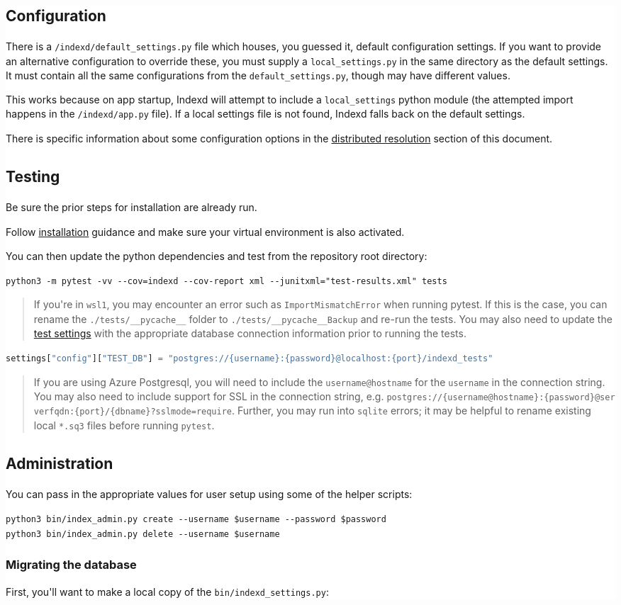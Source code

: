 ## Configuration

There is a `/indexd/default_settings.py` file which houses, you guessed it, default configuration settings. If you want to provide an alternative configuration to override these, you must supply a `local_settings.py` in the same directory as the default settings. It must contain all the same configurations from the `default_settings.py`, though may have different values.

This works because on app startup, Indexd will attempt to include a `local_settings` python module (the attempted import happens in the `/indexd/app.py` file). If a local settings file is not found, Indexd falls back on the default settings.

There is specific information about some configuration options in the [distributed resolution](README.md#distributed-resolution-utilizing-prefixes-in-guids) section of this document.

## Testing

Be sure the prior steps for installation are already run.

Follow [installation](#installation) guidance and make sure your virtual environment is also activated.

You can then update the python dependencies and test from the repository root directory:

```console
python3 -m pytest -vv --cov=indexd --cov-report xml --junitxml="test-results.xml" tests
```

> If you're in `wsl1`, you may encounter an error such as `ImportMismatchError` when running pytest.  If this is the case, you can rename the `./tests/__pycache__` folder to `./tests/__pycache__Backup` and re-run the tests.
You may also need to update the [test settings](./tests/default_test_settings.py) with the appropriate database connection information prior to running the tests.

```python
settings["config"]["TEST_DB"] = "postgres://{username}:{password}@localhost:{port}/indexd_tests"
```

> If you are using Azure Postgresql, you will need to include the `username@hostname` for the `username` in the connection string.  You may also need to include support for SSL in the connection string, e.g. `postgres://{username@hostname}:{password}@serverfqdn:{port}/{dbname}?sslmode=require`.
> Further, you may run into `sqlite` errors; it may be helpful to rename existing local `*.sq3` files before running `pytest`.

## Administration

You can pass in the appropriate values for user setup using some of the helper scripts:

```console
python3 bin/index_admin.py create --username $username --password $password
python3 bin/index_admin.py delete --username $username
```

### Migrating the database

First, you'll want to make a local copy of the `bin/indexd_settings.py`:
